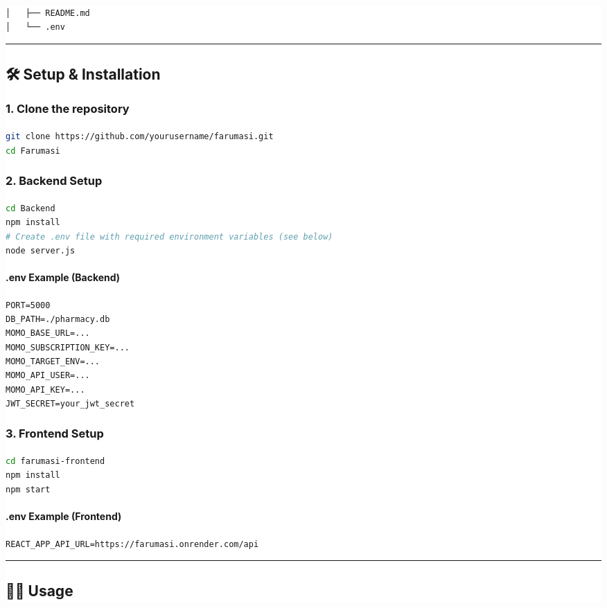 ```
│   ├── README.md
│   └── .env
```

---

## 🛠️ Setup & Installation

### 1. Clone the repository

```bash
git clone https://github.com/yourusername/farumasi.git
cd Farumasi
```

### 2. Backend Setup

```bash
cd Backend
npm install
# Create .env file with required environment variables (see below)
node server.js
```

#### .env Example (Backend)

```
PORT=5000
DB_PATH=./pharmacy.db
MOMO_BASE_URL=...
MOMO_SUBSCRIPTION_KEY=...
MOMO_TARGET_ENV=...
MOMO_API_USER=...
MOMO_API_KEY=...
JWT_SECRET=your_jwt_secret
```

### 3. Frontend Setup

```bash
cd farumasi-frontend
npm install
npm start
```

#### .env Example (Frontend)

```
REACT_APP_API_URL=https://farumasi.onrender.com/api
```

---

## 🧑‍💻 Usage

